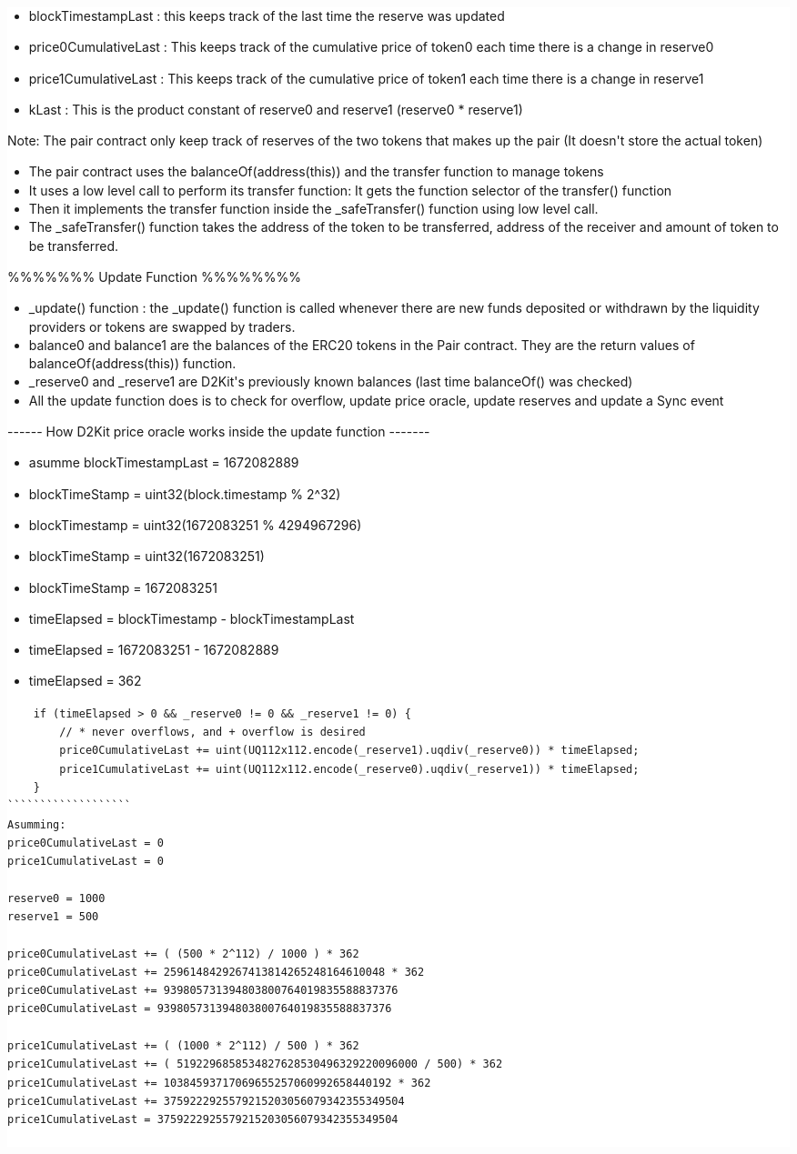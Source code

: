 - blockTimestampLast : this keeps track of the last time the reserve was updated

- price0CumulativeLast : This keeps track of the cumulative price of token0 each time there is a change in reserve0

- price1CumulativeLast : This keeps track of the cumulative price of token1 each time there is a change in reserve1

- kLast : This is the product constant of reserve0 and reserve1 (reserve0 * reserve1)

Note: The pair contract only keep track of reserves of the two tokens that makes up the pair (It doesn't store the actual token)

- The pair contract uses the balanceOf(address(this)) and the transfer function to manage tokens
- It uses a low level call to perform its transfer function: It gets the function selector of the transfer() function
- Then it implements the transfer function inside the _safeTransfer() function using low level call.
- The _safeTransfer() function takes the address of the token to be transferred, address of the receiver and amount of token to be transferred.



%%%%%%% Update Function %%%%%%%%
- _update() function : the _update() function is called whenever there are new funds deposited or withdrawn by the liquidity providers or tokens are swapped by traders.
- balance0 and balance1 are the balances of the ERC20 tokens in the Pair contract. They are the return values of balanceOf(address(this)) function.
- _reserve0 and _reserve1 are D2Kit's previously known balances (last time balanceOf() was checked)
- All the update function does is to check for overflow, update price oracle, update reserves and update a Sync event

------ How D2Kit price oracle works inside the update function -------
- asumme blockTimestampLast = 1672082889
- blockTimeStamp = uint32(block.timestamp % 2^32)
- blockTimestamp = uint32(1672083251 % 4294967296)
- blockTimeStamp = uint32(1672083251)
- blockTimeStamp = 1672083251

- timeElapsed = blockTimestamp - blockTimestampLast
- timeElapsed = 1672083251 - 1672082889
- timeElapsed = 362

```````````````````` THE CODE BELOW
    if (timeElapsed > 0 && _reserve0 != 0 && _reserve1 != 0) {
        // * never overflows, and + overflow is desired
        price0CumulativeLast += uint(UQ112x112.encode(_reserve1).uqdiv(_reserve0)) * timeElapsed;
        price1CumulativeLast += uint(UQ112x112.encode(_reserve0).uqdiv(_reserve1)) * timeElapsed;
    }
```````````````````
Asumming:
price0CumulativeLast = 0
price1CumulativeLast = 0

reserve0 = 1000
reserve1 = 500

price0CumulativeLast += ( (500 * 2^112) / 1000 ) * 362
price0CumulativeLast += 2596148429267413814265248164610048 * 362
price0CumulativeLast += 939805731394803800764019835588837376
price0CumulativeLast = 939805731394803800764019835588837376

price1CumulativeLast += ( (1000 * 2^112) / 500 ) * 362
price1CumulativeLast += ( 5192296858534827628530496329220096000 / 500) * 362
price1CumulativeLast += 10384593717069655257060992658440192 * 362
price1CumulativeLast += 3759222925579215203056079342355349504
price1CumulativeLast = 3759222925579215203056079342355349504


````````````````````